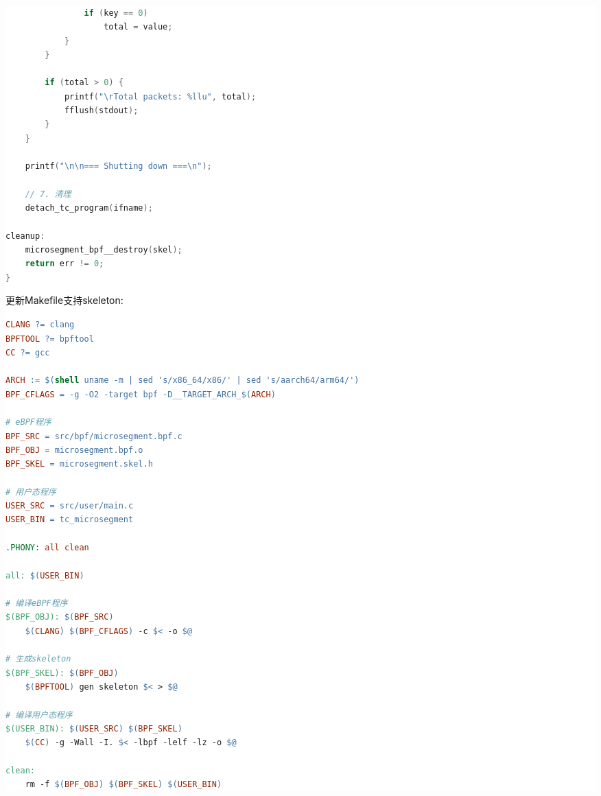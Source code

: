 ```c
                if (key == 0)
                    total = value;
            }
        }

        if (total > 0) {
            printf("\rTotal packets: %llu", total);
            fflush(stdout);
        }
    }

    printf("\n\n=== Shutting down ===\n");

    // 7. 清理
    detach_tc_program(ifname);

cleanup:
    microsegment_bpf__destroy(skel);
    return err != 0;
}
```

更新Makefile支持skeleton:

```makefile
CLANG ?= clang
BPFTOOL ?= bpftool
CC ?= gcc

ARCH := $(shell uname -m | sed 's/x86_64/x86/' | sed 's/aarch64/arm64/')
BPF_CFLAGS = -g -O2 -target bpf -D__TARGET_ARCH_$(ARCH)

# eBPF程序
BPF_SRC = src/bpf/microsegment.bpf.c
BPF_OBJ = microsegment.bpf.o
BPF_SKEL = microsegment.skel.h

# 用户态程序
USER_SRC = src/user/main.c
USER_BIN = tc_microsegment

.PHONY: all clean

all: $(USER_BIN)

# 编译eBPF程序
$(BPF_OBJ): $(BPF_SRC)
	$(CLANG) $(BPF_CFLAGS) -c $< -o $@

# 生成skeleton
$(BPF_SKEL): $(BPF_OBJ)
	$(BPFTOOL) gen skeleton $< > $@

# 编译用户态程序
$(USER_BIN): $(USER_SRC) $(BPF_SKEL)
	$(CC) -g -Wall -I. $< -lbpf -lelf -lz -o $@

clean:
	rm -f $(BPF_OBJ) $(BPF_SKEL) $(USER_BIN)
```
